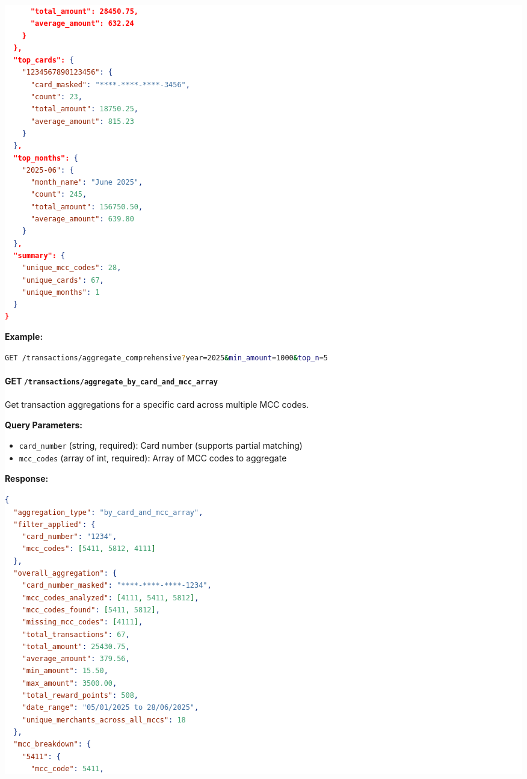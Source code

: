 ```json
      "total_amount": 28450.75,
      "average_amount": 632.24
    }
  },
  "top_cards": {
    "1234567890123456": {
      "card_masked": "****-****-****-3456",
      "count": 23,
      "total_amount": 18750.25,
      "average_amount": 815.23
    }
  },
  "top_months": {
    "2025-06": {
      "month_name": "June 2025",
      "count": 245,
      "total_amount": 156750.50,
      "average_amount": 639.80
    }
  },
  "summary": {
    "unique_mcc_codes": 28,
    "unique_cards": 67,
    "unique_months": 1
  }
}
```

**Example:**
```bash
GET /transactions/aggregate_comprehensive?year=2025&min_amount=1000&top_n=5
```

#### GET `/transactions/aggregate_by_card_and_mcc_array`
Get transaction aggregations for a specific card across multiple MCC codes.

**Query Parameters:**
- `card_number` (string, required): Card number (supports partial matching)
- `mcc_codes` (array of int, required): Array of MCC codes to aggregate

**Response:**
```json
{
  "aggregation_type": "by_card_and_mcc_array",
  "filter_applied": {
    "card_number": "1234",
    "mcc_codes": [5411, 5812, 4111]
  },
  "overall_aggregation": {
    "card_number_masked": "****-****-****-1234",
    "mcc_codes_analyzed": [4111, 5411, 5812],
    "mcc_codes_found": [5411, 5812],
    "missing_mcc_codes": [4111],
    "total_transactions": 67,
    "total_amount": 25430.75,
    "average_amount": 379.56,
    "min_amount": 15.50,
    "max_amount": 3500.00,
    "total_reward_points": 508,
    "date_range": "05/01/2025 to 28/06/2025",
    "unique_merchants_across_all_mccs": 18
  },
  "mcc_breakdown": {
    "5411": {
      "mcc_code": 5411,
```